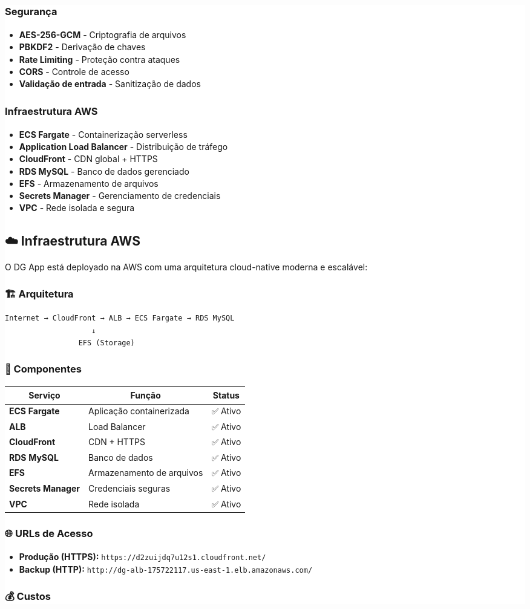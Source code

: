 ### Segurança
- **AES-256-GCM** - Criptografia de arquivos
- **PBKDF2** - Derivação de chaves
- **Rate Limiting** - Proteção contra ataques
- **CORS** - Controle de acesso
- **Validação de entrada** - Sanitização de dados

### Infraestrutura AWS
- **ECS Fargate** - Containerização serverless
- **Application Load Balancer** - Distribuição de tráfego
- **CloudFront** - CDN global + HTTPS
- **RDS MySQL** - Banco de dados gerenciado
- **EFS** - Armazenamento de arquivos
- **Secrets Manager** - Gerenciamento de credenciais
- **VPC** - Rede isolada e segura

## ☁️ Infraestrutura AWS

O DG App está deployado na AWS com uma arquitetura cloud-native moderna e escalável:

### 🏗️ Arquitetura

```
Internet → CloudFront → ALB → ECS Fargate → RDS MySQL
                    ↓
                 EFS (Storage)
```

### 🔧 Componentes

| Serviço | Função | Status |
|---------|--------|--------|
| **ECS Fargate** | Aplicação containerizada | ✅ Ativo |
| **ALB** | Load Balancer | ✅ Ativo |
| **CloudFront** | CDN + HTTPS | ✅ Ativo |
| **RDS MySQL** | Banco de dados | ✅ Ativo |
| **EFS** | Armazenamento de arquivos | ✅ Ativo |
| **Secrets Manager** | Credenciais seguras | ✅ Ativo |
| **VPC** | Rede isolada | ✅ Ativo |

### 🌐 URLs de Acesso

- **Produção (HTTPS):** `https://d2zuijdq7u12s1.cloudfront.net/`
- **Backup (HTTP):** `http://dg-alb-175722117.us-east-1.elb.amazonaws.com/`

### 💰 Custos
